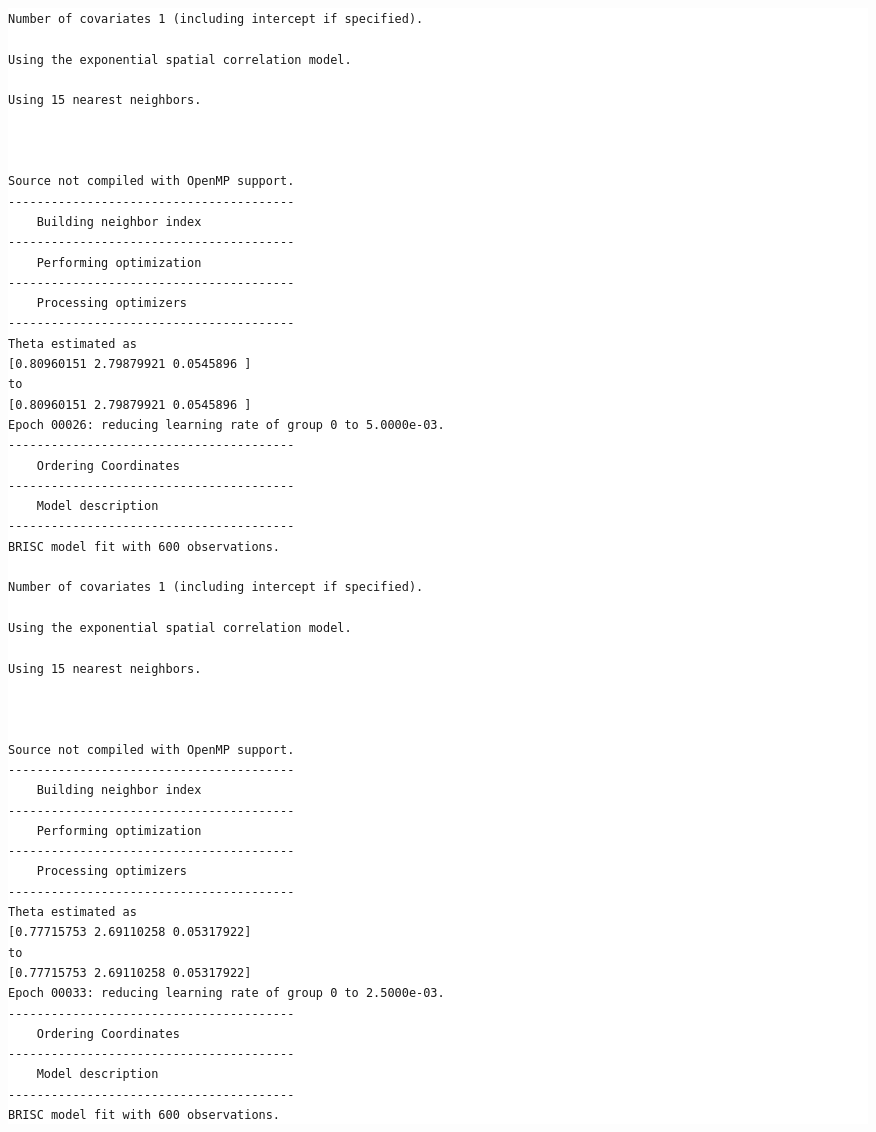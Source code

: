     Number of covariates 1 (including intercept if specified).
    
    Using the exponential spatial correlation model.
    
    Using 15 nearest neighbors.
    
    
    
    Source not compiled with OpenMP support.
    ----------------------------------------
    	Building neighbor index
    ----------------------------------------
    	Performing optimization
    ----------------------------------------
    	Processing optimizers
    ----------------------------------------
    Theta estimated as
    [0.80960151 2.79879921 0.0545896 ]
    to
    [0.80960151 2.79879921 0.0545896 ]
    Epoch 00026: reducing learning rate of group 0 to 5.0000e-03.
    ---------------------------------------- 
    	Ordering Coordinates 
    ----------------------------------------
    	Model description
    ----------------------------------------
    BRISC model fit with 600 observations.
    
    Number of covariates 1 (including intercept if specified).
    
    Using the exponential spatial correlation model.
    
    Using 15 nearest neighbors.
    
    
    
    Source not compiled with OpenMP support.
    ----------------------------------------
    	Building neighbor index
    ----------------------------------------
    	Performing optimization
    ----------------------------------------
    	Processing optimizers
    ----------------------------------------
    Theta estimated as
    [0.77715753 2.69110258 0.05317922]
    to
    [0.77715753 2.69110258 0.05317922]
    Epoch 00033: reducing learning rate of group 0 to 2.5000e-03.
    ---------------------------------------- 
    	Ordering Coordinates 
    ----------------------------------------
    	Model description
    ----------------------------------------
    BRISC model fit with 600 observations.
    